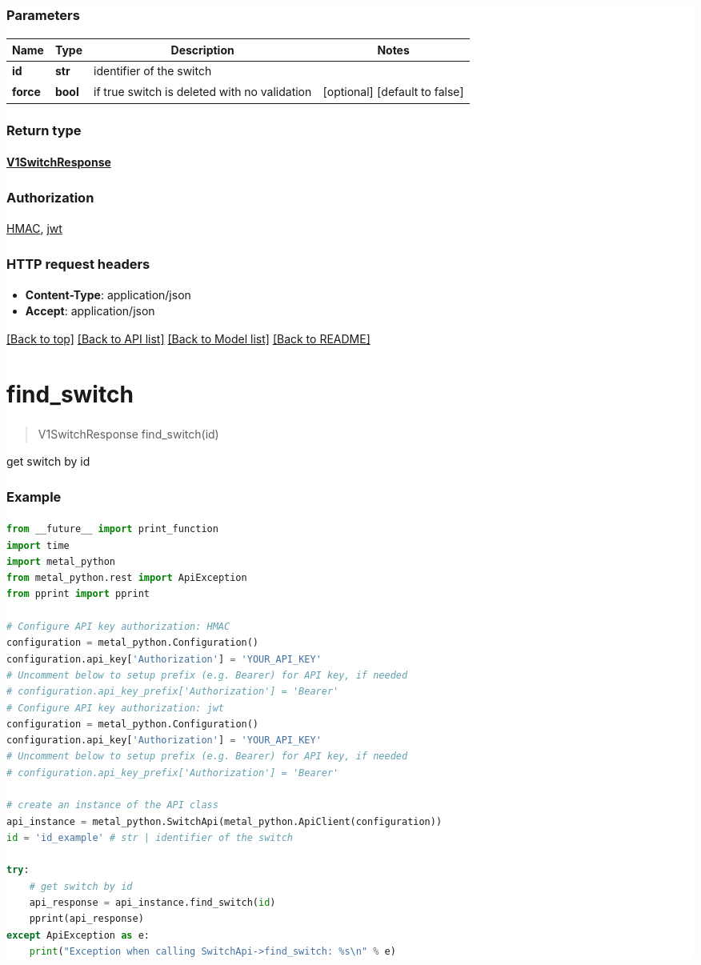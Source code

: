 ### Parameters

Name | Type | Description  | Notes
------------- | ------------- | ------------- | -------------
 **id** | **str**| identifier of the switch | 
 **force** | **bool**| if true switch is deleted with no validation | [optional] [default to false]

### Return type

[**V1SwitchResponse**](V1SwitchResponse.md)

### Authorization

[HMAC](../README.md#HMAC), [jwt](../README.md#jwt)

### HTTP request headers

 - **Content-Type**: application/json
 - **Accept**: application/json

[[Back to top]](#) [[Back to API list]](../README.md#documentation-for-api-endpoints) [[Back to Model list]](../README.md#documentation-for-models) [[Back to README]](../README.md)

# **find_switch**
> V1SwitchResponse find_switch(id)

get switch by id

### Example
```python
from __future__ import print_function
import time
import metal_python
from metal_python.rest import ApiException
from pprint import pprint

# Configure API key authorization: HMAC
configuration = metal_python.Configuration()
configuration.api_key['Authorization'] = 'YOUR_API_KEY'
# Uncomment below to setup prefix (e.g. Bearer) for API key, if needed
# configuration.api_key_prefix['Authorization'] = 'Bearer'
# Configure API key authorization: jwt
configuration = metal_python.Configuration()
configuration.api_key['Authorization'] = 'YOUR_API_KEY'
# Uncomment below to setup prefix (e.g. Bearer) for API key, if needed
# configuration.api_key_prefix['Authorization'] = 'Bearer'

# create an instance of the API class
api_instance = metal_python.SwitchApi(metal_python.ApiClient(configuration))
id = 'id_example' # str | identifier of the switch

try:
    # get switch by id
    api_response = api_instance.find_switch(id)
    pprint(api_response)
except ApiException as e:
    print("Exception when calling SwitchApi->find_switch: %s\n" % e)
```
